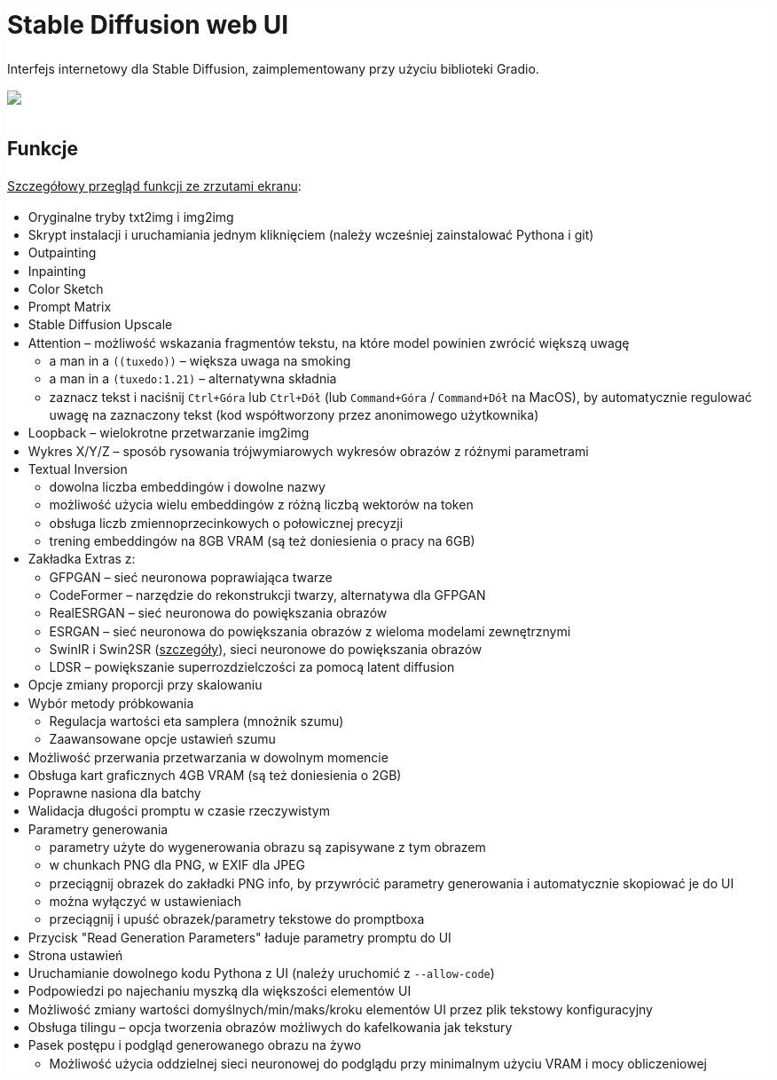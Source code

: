 # Stable Diffusion web UI
Interfejs internetowy dla Stable Diffusion, zaimplementowany przy użyciu biblioteki Gradio.

![](screenshot.png)

## Funkcje
[Szczegółowy przegląd funkcji ze zrzutami ekranu](https://github.com/AUTOMATIC1111/stable-diffusion-webui/wiki/Features):
- Oryginalne tryby txt2img i img2img
- Skrypt instalacji i uruchamiania jednym kliknięciem (należy wcześniej zainstalować Pythona i git)
- Outpainting
- Inpainting
- Color Sketch
- Prompt Matrix
- Stable Diffusion Upscale
- Attention – możliwość wskazania fragmentów tekstu, na które model powinien zwrócić większą uwagę
    - a man in a `((tuxedo))` – większa uwaga na smoking
    - a man in a `(tuxedo:1.21)` – alternatywna składnia
    - zaznacz tekst i naciśnij `Ctrl+Góra` lub `Ctrl+Dół` (lub `Command+Góra` / `Command+Dół` na MacOS), by automatycznie regulować uwagę na zaznaczony tekst (kod współtworzony przez anonimowego użytkownika)
- Loopback – wielokrotne przetwarzanie img2img
- Wykres X/Y/Z – sposób rysowania trójwymiarowych wykresów obrazów z różnymi parametrami
- Textual Inversion
    - dowolna liczba embeddingów i dowolne nazwy
    - możliwość użycia wielu embeddingów z różną liczbą wektorów na token
    - obsługa liczb zmiennoprzecinkowych o połowicznej precyzji
    - trening embeddingów na 8GB VRAM (są też doniesienia o pracy na 6GB)
- Zakładka Extras z:
    - GFPGAN – sieć neuronowa poprawiająca twarze
    - CodeFormer – narzędzie do rekonstrukcji twarzy, alternatywa dla GFPGAN
    - RealESRGAN – sieć neuronowa do powiększania obrazów
    - ESRGAN – sieć neuronowa do powiększania obrazów z wieloma modelami zewnętrznymi
    - SwinIR i Swin2SR ([szczegóły](https://github.com/AUTOMATIC1111/stable-diffusion-webui/pull/2092)), sieci neuronowe do powiększania obrazów
    - LDSR – powiększanie superrozdzielczości za pomocą latent diffusion
- Opcje zmiany proporcji przy skalowaniu
- Wybór metody próbkowania
    - Regulacja wartości eta samplera (mnożnik szumu)
    - Zaawansowane opcje ustawień szumu
- Możliwość przerwania przetwarzania w dowolnym momencie
- Obsługa kart graficznych 4GB VRAM (są też doniesienia o 2GB)
- Poprawne nasiona dla batchy
- Walidacja długości promptu w czasie rzeczywistym
- Parametry generowania
     - parametry użyte do wygenerowania obrazu są zapisywane z tym obrazem
     - w chunkach PNG dla PNG, w EXIF dla JPEG
     - przeciągnij obrazek do zakładki PNG info, by przywrócić parametry generowania i automatycznie skopiować je do UI
     - można wyłączyć w ustawieniach
     - przeciągnij i upuść obrazek/parametry tekstowe do promptboxa
- Przycisk "Read Generation Parameters" ładuje parametry promptu do UI
- Strona ustawień
- Uruchamianie dowolnego kodu Pythona z UI (należy uruchomić z `--allow-code`)
- Podpowiedzi po najechaniu myszką dla większości elementów UI
- Możliwość zmiany wartości domyślnych/min/maks/kroku elementów UI przez plik tekstowy konfiguracyjny
- Obsługa tilingu – opcja tworzenia obrazów możliwych do kafelkowania jak tekstury
- Pasek postępu i podgląd generowanego obrazu na żywo
    - Możliwość użycia oddzielnej sieci neuronowej do podglądu przy minimalnym użyciu VRAM i mocy obliczeniowej